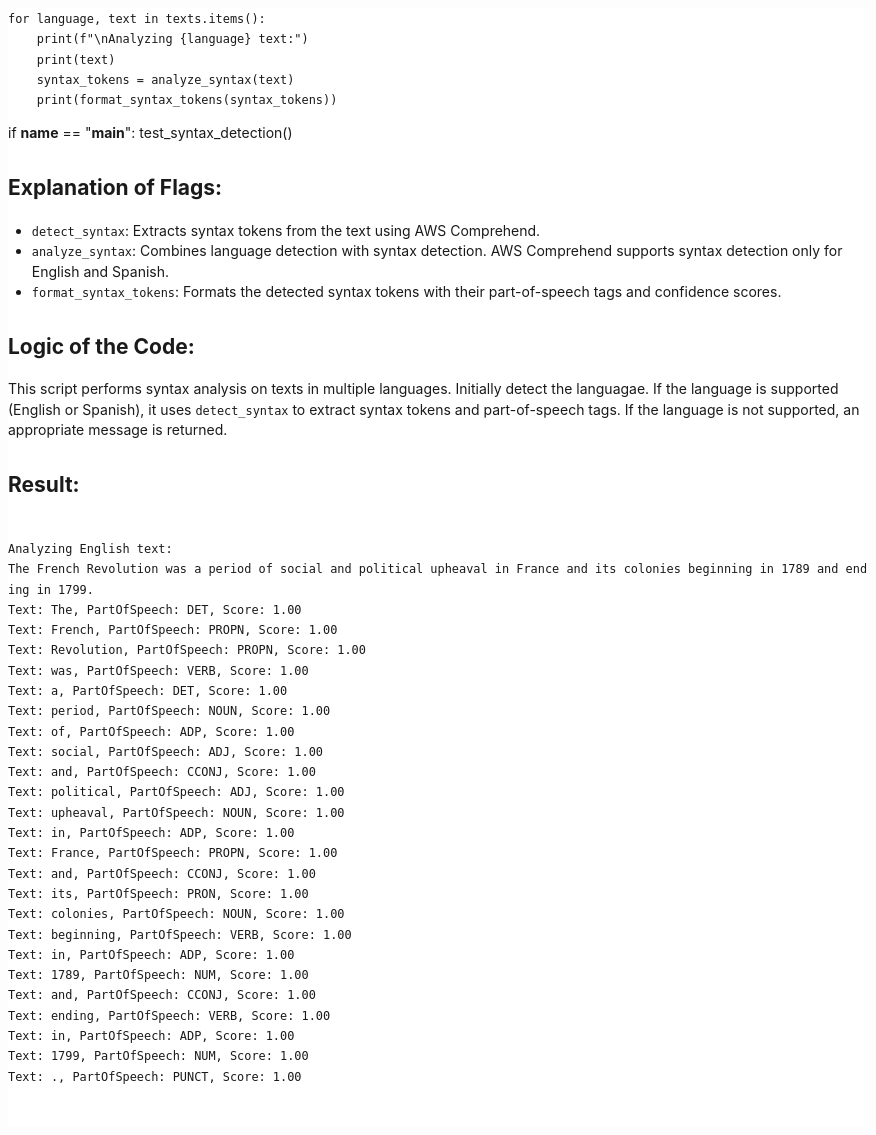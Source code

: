     for language, text in texts.items():
        print(f"\nAnalyzing {language} text:")
        print(text)
        syntax_tokens = analyze_syntax(text)
        print(format_syntax_tokens(syntax_tokens))

if __name__ == "__main__":
    test_syntax_detection()
  </code></pre>

  <h2>Explanation of Flags:</h2>
  <ul>
    <li><code>detect_syntax</code>: Extracts syntax tokens from the text using AWS Comprehend.</li>
    <li><code>analyze_syntax</code>: Combines language detection with syntax detection. AWS Comprehend supports syntax detection only for English and Spanish.</li>
    <li><code>format_syntax_tokens</code>: Formats the detected syntax tokens with their part-of-speech tags and confidence scores.</li>
  </ul>

  <h2>Logic of the Code:</h2>
  <p>This script performs syntax analysis on texts in multiple languages. Initially detect the languagae. If the language is supported (English or Spanish), it uses <code>detect_syntax</code> to extract syntax tokens and part-of-speech tags. If the language is not supported, an appropriate message is returned.</p>

  <h2>Result:</h2>
  <pre><code>
Analyzing English text:
The French Revolution was a period of social and political upheaval in France and its colonies beginning in 1789 and ending in 1799.
Text: The, PartOfSpeech: DET, Score: 1.00
Text: French, PartOfSpeech: PROPN, Score: 1.00
Text: Revolution, PartOfSpeech: PROPN, Score: 1.00
Text: was, PartOfSpeech: VERB, Score: 1.00
Text: a, PartOfSpeech: DET, Score: 1.00
Text: period, PartOfSpeech: NOUN, Score: 1.00
Text: of, PartOfSpeech: ADP, Score: 1.00
Text: social, PartOfSpeech: ADJ, Score: 1.00
Text: and, PartOfSpeech: CCONJ, Score: 1.00
Text: political, PartOfSpeech: ADJ, Score: 1.00
Text: upheaval, PartOfSpeech: NOUN, Score: 1.00
Text: in, PartOfSpeech: ADP, Score: 1.00
Text: France, PartOfSpeech: PROPN, Score: 1.00
Text: and, PartOfSpeech: CCONJ, Score: 1.00
Text: its, PartOfSpeech: PRON, Score: 1.00
Text: colonies, PartOfSpeech: NOUN, Score: 1.00
Text: beginning, PartOfSpeech: VERB, Score: 1.00
Text: in, PartOfSpeech: ADP, Score: 1.00
Text: 1789, PartOfSpeech: NUM, Score: 1.00
Text: and, PartOfSpeech: CCONJ, Score: 1.00
Text: ending, PartOfSpeech: VERB, Score: 1.00
Text: in, PartOfSpeech: ADP, Score: 1.00
Text: 1799, PartOfSpeech: NUM, Score: 1.00
Text: ., PartOfSpeech: PUNCT, Score: 1.00
